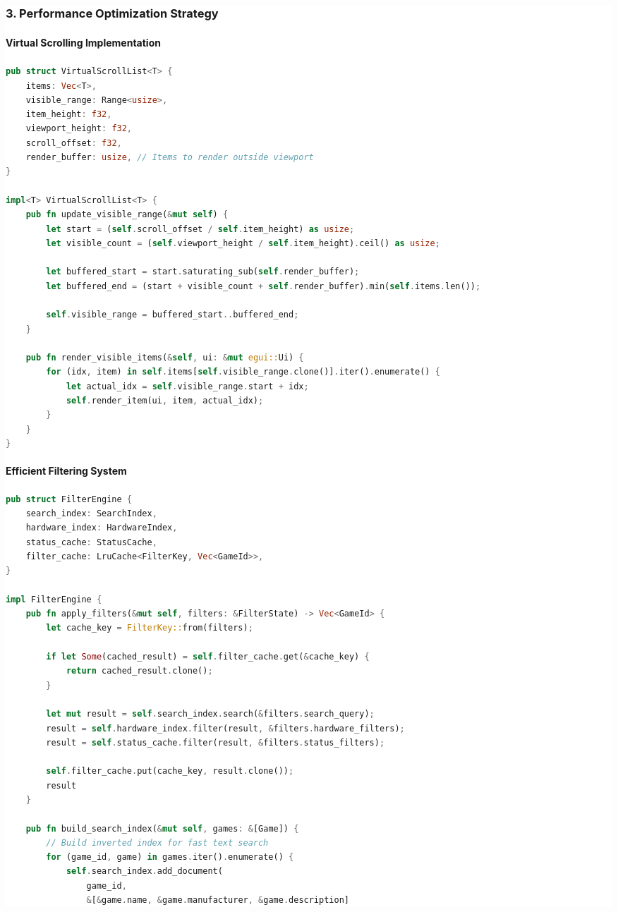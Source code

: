 ### 3. Performance Optimization Strategy

#### Virtual Scrolling Implementation
```rust
pub struct VirtualScrollList<T> {
    items: Vec<T>,
    visible_range: Range<usize>,
    item_height: f32,
    viewport_height: f32,
    scroll_offset: f32,
    render_buffer: usize, // Items to render outside viewport
}

impl<T> VirtualScrollList<T> {
    pub fn update_visible_range(&mut self) {
        let start = (self.scroll_offset / self.item_height) as usize;
        let visible_count = (self.viewport_height / self.item_height).ceil() as usize;
        
        let buffered_start = start.saturating_sub(self.render_buffer);
        let buffered_end = (start + visible_count + self.render_buffer).min(self.items.len());
        
        self.visible_range = buffered_start..buffered_end;
    }
    
    pub fn render_visible_items(&self, ui: &mut egui::Ui) {
        for (idx, item) in self.items[self.visible_range.clone()].iter().enumerate() {
            let actual_idx = self.visible_range.start + idx;
            self.render_item(ui, item, actual_idx);
        }
    }
}
```

#### Efficient Filtering System
```rust
pub struct FilterEngine {
    search_index: SearchIndex,
    hardware_index: HardwareIndex,
    status_cache: StatusCache,
    filter_cache: LruCache<FilterKey, Vec<GameId>>,
}

impl FilterEngine {
    pub fn apply_filters(&mut self, filters: &FilterState) -> Vec<GameId> {
        let cache_key = FilterKey::from(filters);
        
        if let Some(cached_result) = self.filter_cache.get(&cache_key) {
            return cached_result.clone();
        }
        
        let mut result = self.search_index.search(&filters.search_query);
        result = self.hardware_index.filter(result, &filters.hardware_filters);
        result = self.status_cache.filter(result, &filters.status_filters);
        
        self.filter_cache.put(cache_key, result.clone());
        result
    }
    
    pub fn build_search_index(&mut self, games: &[Game]) {
        // Build inverted index for fast text search
        for (game_id, game) in games.iter().enumerate() {
            self.search_index.add_document(
                game_id,
                &[&game.name, &game.manufacturer, &game.description]
```